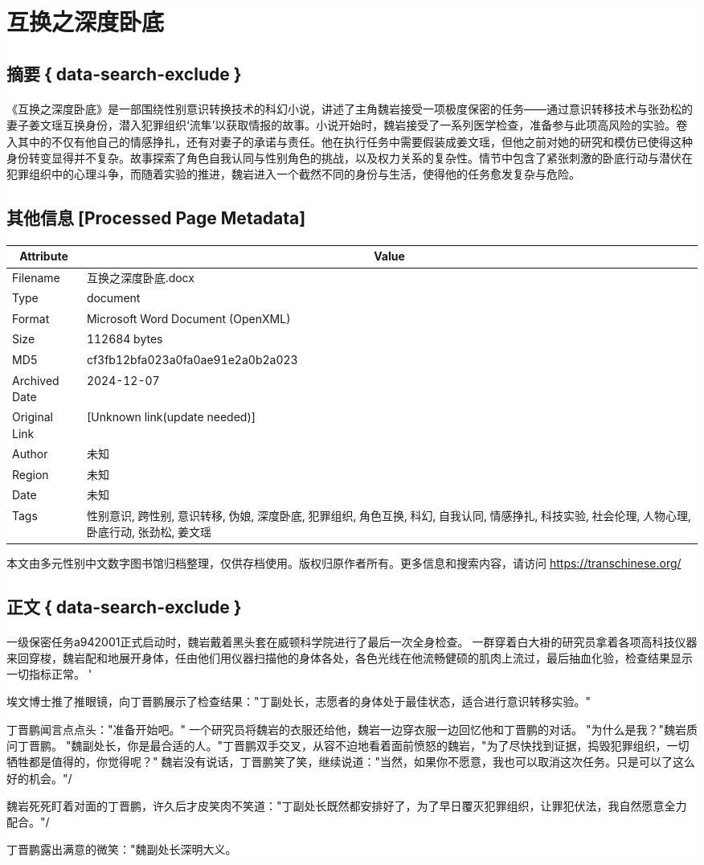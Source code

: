 # 互换之深度卧底



## 摘要  { data-search-exclude }


《互换之深度卧底》是一部围绕性别意识转换技术的科幻小说，讲述了主角魏岩接受一项极度保密的任务——通过意识转移技术与张劲松的妻子姜文瑶互换身份，潜入犯罪组织‘流隼’以获取情报的故事。小说开始时，魏岩接受了一系列医学检查，准备参与此项高风险的实验。卷入其中的不仅有他自己的情感挣扎，还有对妻子的承诺与责任。他在执行任务中需要假装成姜文瑶，但他之前对她的研究和模仿已使得这种身份转变显得并不复杂。故事探索了角色自我认同与性别角色的挑战，以及权力关系的复杂性。情节中包含了紧张刺激的卧底行动与潜伏在犯罪组织中的心理斗争，而随着实验的推进，魏岩进入一个截然不同的身份与生活，使得他的任务愈发复杂与危险。



## 其他信息 [Processed Page Metadata]

| Attribute       | Value                                  |
|-----------------|----------------------------------------|
| Filename        | 互换之深度卧底.docx                             |
| Type            | document                                 |
| Format          | Microsoft Word Document (OpenXML)                               |
| Size            | 112684 bytes                           |
| MD5             | cf3fb12bfa023a0fa0ae91e2a0b2a023                                  |
| Archived Date   | 2024-12-07                             |
| Original Link   | [Unknown link(update needed)]                         |
| Author          | 未知                               |
| Region          | 未知                               |
| Date            | 未知                                 |
| Tags            | 性别意识, 跨性别, 意识转移, 伪娘, 深度卧底, 犯罪组织, 角色互换, 科幻, 自我认同, 情感挣扎, 科技实验, 社会伦理, 人物心理, 卧底行动, 张劲松, 姜文瑶                                 |

本文由多元性别中文数字图书馆归档整理，仅供存档使用。版权归原作者所有。更多信息和搜索内容，请访问 <https://transchinese.org/>


## 正文 { data-search-exclude }


一级保密任务a942001正式启动时，魏岩戴着黑头套在威顿科学院进行了最后一次全身检查。 一群穿着白大褂的研究员拿着各项高科技仪器来回穿梭，魏岩配和地展开身体，任由他们用仪器扫描他的身体各处，各色光线在他流畅健硕的肌肉上流过，最后抽血化验，检查结果显示一切指标正常。 '

埃文博士推了推眼镜，向丁晋鹏展示了检查结果："丁副处长，志愿者的身体处于最佳状态，适合进行意识转移实验。"

丁晋鹏闻言点点头："准备开始吧。" 一个研究员将魏岩的衣服还给他，魏岩一边穿衣服一边回忆他和丁晋鹏的对话。 "为什么是我？"魏岩质问丁晋鹏。 "魏副处长，你是最合适的人。"丁晋鹏双手交叉，从容不迫地看着面前愤怒的魏岩，"为了尽快找到证据，捣毁犯罪组织，一切牺牲都是值得的，你觉得呢？" 魏岩没有说话，丁晋鹏笑了笑，继续说道："当然，如果你不愿意，我也可以取消这次任务。只是可以了这么好的机会。"/

魏岩死死盯着对面的丁晋鹏，许久后才皮笑肉不笑道："丁副处长既然都安排好了，为了早日覆灭犯罪组织，让罪犯伏法，我自然愿意全力配合。"/

丁晋鹏露出满意的微笑："魏副处长深明大义。
